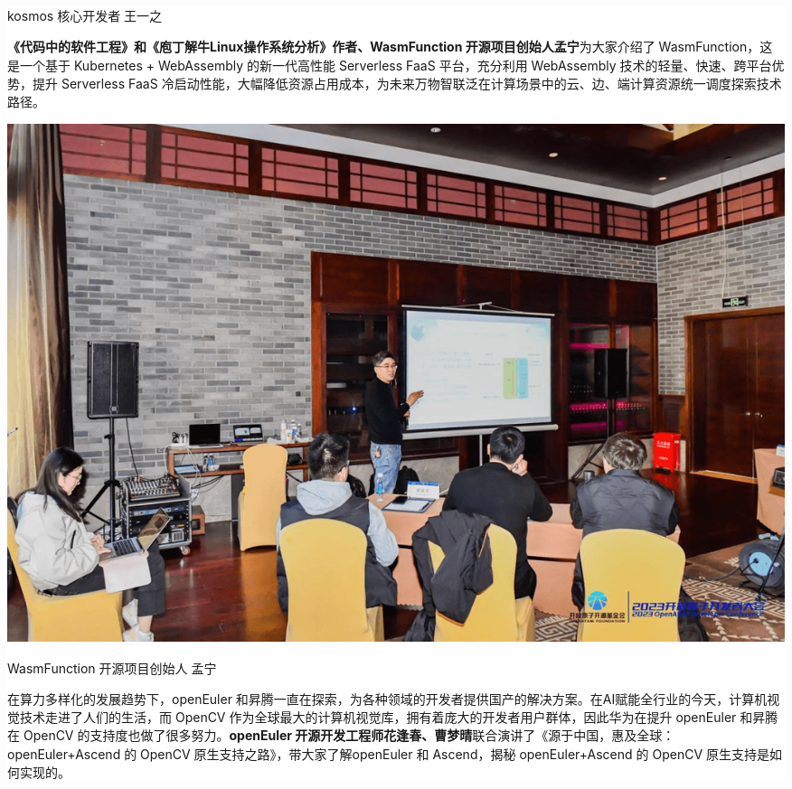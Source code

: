 kosmos 核心开发者 王一之

**《代码中的软件工程》和《庖丁解牛Linux操作系统分析》作者、WasmFunction
开源项目创始人孟宁**为大家介绍了 WasmFunction，这是一个基于 Kubernetes +
WebAssembly 的新一代高性能 Serverless FaaS 平台，充分利用 WebAssembly
技术的轻量、快速、跨平台优势，提升 Serverless FaaS
冷启动性能，大幅降低资源占用成本，为未来万物智联泛在计算场景中的云、边、端计算资源统一调度探索技术路径。

<img src="./media/image6.png" width="1000">

WasmFunction 开源项目创始人 孟宁

在算力多样化的发展趋势下，openEuler
和昇腾一直在探索，为各种领域的开发者提供国产的解决方案。在AI赋能全行业的今天，计算机视觉技术走进了人们的生活，而
OpenCV
作为全球最大的计算机视觉库，拥有着庞大的开发者用户群体，因此华为在提升
openEuler 和昇腾在 OpenCV 的支持度也做了很多努力。**openEuler
开源开发工程师花逢春、曹梦晴**联合演讲了《源于中国，惠及全球：openEuler+Ascend
的 OpenCV 原生支持之路》，带大家了解openEuler 和 Ascend，揭秘
openEuler+Ascend 的 OpenCV 原生支持是如何实现的。
